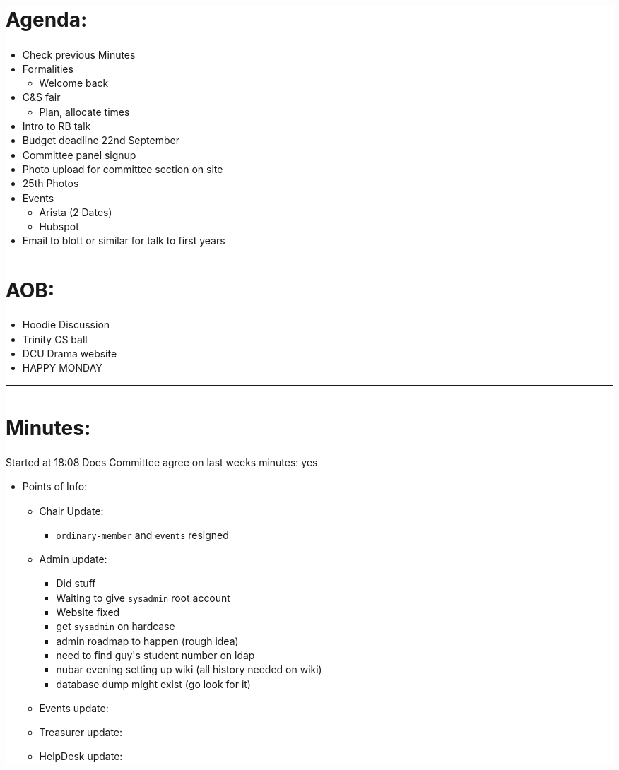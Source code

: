 

# Agenda:

- Check previous Minutes
- Formalities
    - Welcome back
- C&S fair
    - Plan, allocate times
- Intro to RB talk
- Budget deadline 22nd September
- Committee panel signup
- Photo upload for committee section on site
- 25th Photos
- Events
    - Arista (2 Dates)
    - Hubspot
- Email to blott or similar for talk to first years

# AOB:
- Hoodie Discussion
- Trinity CS ball
- DCU Drama website
- HAPPY MONDAY

---

# Minutes: 

Started at 18:08
Does Committee agree on last weeks minutes: yes


- Points of Info:
    - Chair Update:
        - `ordinary-member` and `events` resigned 
    - Admin update:
       - Did stuff
       - Waiting to give `sysadmin` root account
       - Website fixed
       - get `sysadmin` on hardcase
       - admin roadmap to happen (rough idea)
       - need to find guy's student number on ldap
       - nubar evening setting up wiki (all history needed on wiki)
       - database dump might exist (go look for it)
        
    - Events update:


    - Treasurer update:
        
    - HelpDesk update:
